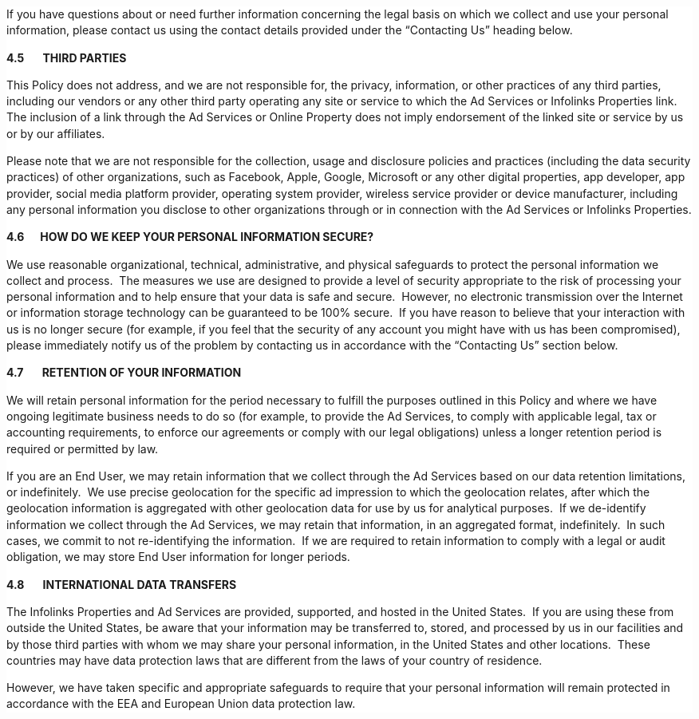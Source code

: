 If you have questions about or need further information concerning the legal basis on which we collect and use your personal information, please contact us using the contact details provided under the “Contacting Us” heading below.

**4.5       THIRD PARTIES**

This Policy does not address, and we are not responsible for, the privacy, information, or other practices of any third parties, including our vendors or any other third party operating any site or service to which the Ad Services or Infolinks Properties link. The inclusion of a link through the Ad Services or Online Property does not imply endorsement of the linked site or service by us or by our affiliates.

Please note that we are not responsible for the collection, usage and disclosure policies and practices (including the data security practices) of other organizations, such as Facebook, Apple, Google, Microsoft or any other digital properties, app developer, app provider, social media platform provider, operating system provider, wireless service provider or device manufacturer, including any personal information you disclose to other organizations through or in connection with the Ad Services or Infolinks Properties.

**4.6      HOW DO WE KEEP YOUR PERSONAL INFORMATION SECURE?**

We use reasonable organizational, technical, administrative, and physical safeguards to protect the personal information we collect and process.  The measures we use are designed to provide a level of security appropriate to the risk of processing your personal information and to help ensure that your data is safe and secure.  However, no electronic transmission over the Internet or information storage technology can be guaranteed to be 100% secure.  If you have reason to believe that your interaction with us is no longer secure (for example, if you feel that the security of any account you might have with us has been compromised), please immediately notify us of the problem by contacting us in accordance with the “Contacting Us” section below.

**4.7       RETENTION OF YOUR INFORMATION**

We will retain personal information for the period necessary to fulfill the purposes outlined in this Policy and where we have ongoing legitimate business needs to do so (for example, to provide the Ad Services, to comply with applicable legal, tax or accounting requirements, to enforce our agreements or comply with our legal obligations) unless a longer retention period is required or permitted by law.

If you are an End User, we may retain information that we collect through the Ad Services based on our data retention limitations, or indefinitely.  We use precise geolocation for the specific ad impression to which the geolocation relates, after which the geolocation information is aggregated with other geolocation data for use by us for analytical purposes.  If we de-identify information we collect through the Ad Services, we may retain that information, in an aggregated format, indefinitely.  In such cases, we commit to not re-identifying the information.  If we are required to retain information to comply with a legal or audit obligation, we may store End User information for longer periods.

**4.8       INTERNATIONAL DATA TRANSFERS**

The Infolinks Properties and Ad Services are provided, supported, and hosted in the United States.  If you are using these from outside the United States, be aware that your information may be transferred to, stored, and processed by us in our facilities and by those third parties with whom we may share your personal information, in the United States and other locations.  These countries may have data protection laws that are different from the laws of your country of residence.

However, we have taken specific and appropriate safeguards to require that your personal information will remain protected in accordance with the EEA and European Union data protection law.
